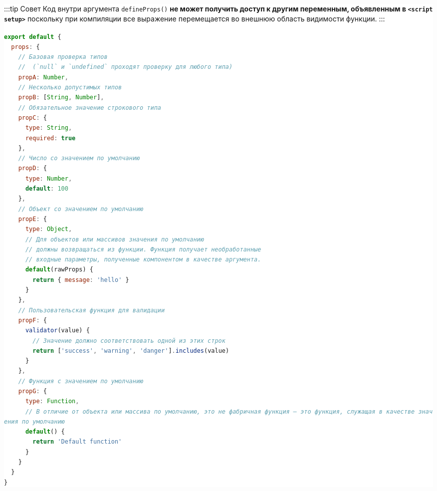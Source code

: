 :::tip Совет
Код внутри аргумента `defineProps()` **не может получить доступ к другим переменным, объявленным в `<script setup>`** поскольку при компиляции все выражение перемещается во внешнюю область видимости функции.
:::

</div>
<div class="options-api">

```js
export default {
  props: {
    // Базовая проверка типов
    //  (`null` и `undefined` проходят проверку для любого типа)
    propA: Number,
    // Несколько допустимых типов
    propB: [String, Number],
    // Обязательное значение строкового типа
    propC: {
      type: String,
      required: true
    },
    // Число со значением по умолчанию
    propD: {
      type: Number,
      default: 100
    },
    // Объект со значением по умолчанию
    propE: {
      type: Object,
      // Для объектов или массивов значения по умолчанию
      // должны возвращаться из функции. Функция получает необработанные
      // входные параметры, полученные компонентом в качестве аргумента.
      default(rawProps) {
        return { message: 'hello' }
      }
    },
    // Пользовательская функция для валидации
    propF: {
      validator(value) {
        // Значение должно соответствовать одной из этих строк
        return ['success', 'warning', 'danger'].includes(value)
      }
    },
    // Функция с значением по умолчанию
    propG: {
      type: Function,
      // В отличие от объекта или массива по умолчанию, это не фабричная функция — это функция, служащая в качестве значения по умолчанию
      default() {
        return 'Default function'
      }
    }
  }
}
```
